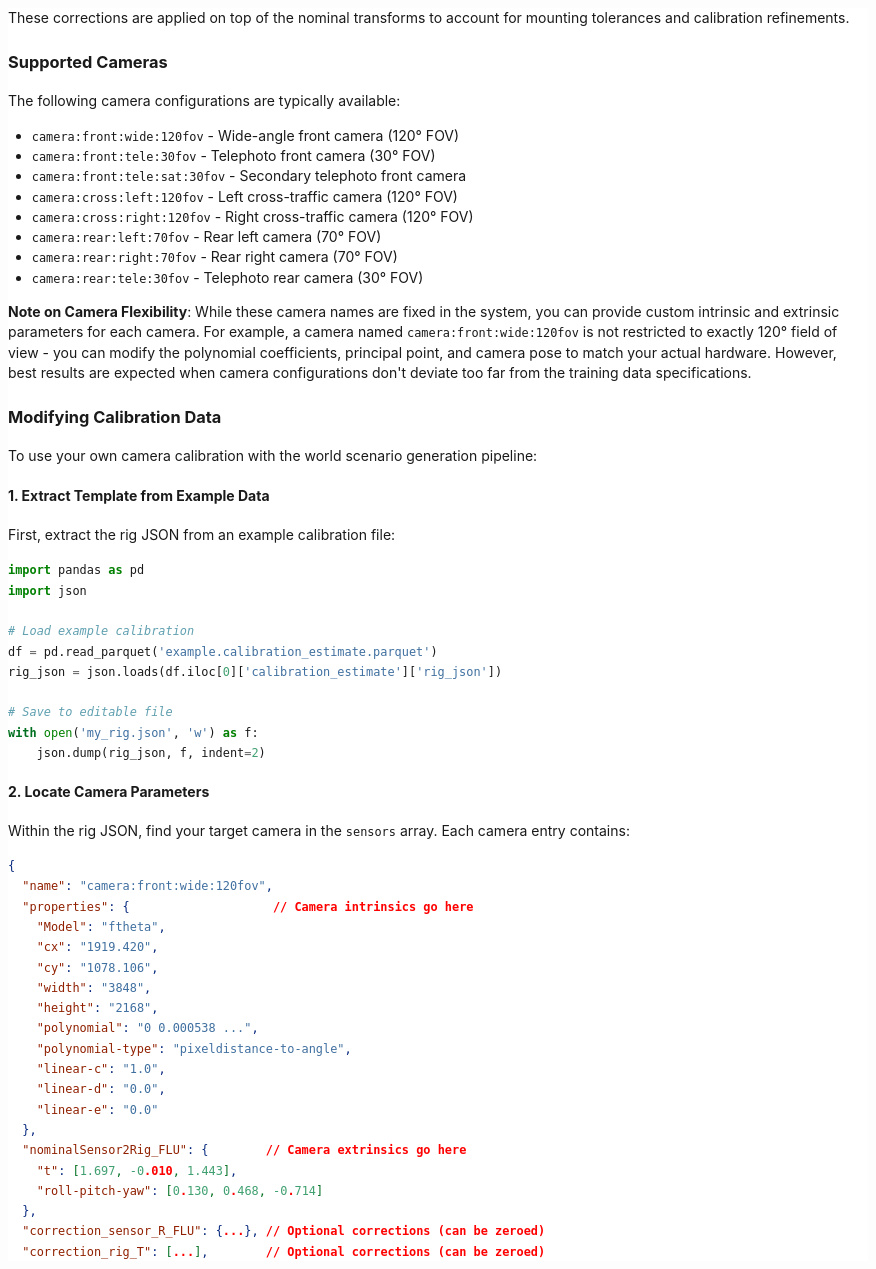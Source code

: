 These corrections are applied on top of the nominal transforms to account for mounting tolerances and calibration refinements.

### Supported Cameras

The following camera configurations are typically available:
- `camera:front:wide:120fov` - Wide-angle front camera (120° FOV)
- `camera:front:tele:30fov` - Telephoto front camera (30° FOV)
- `camera:front:tele:sat:30fov` - Secondary telephoto front camera
- `camera:cross:left:120fov` - Left cross-traffic camera (120° FOV)
- `camera:cross:right:120fov` - Right cross-traffic camera (120° FOV)
- `camera:rear:left:70fov` - Rear left camera (70° FOV)
- `camera:rear:right:70fov` - Rear right camera (70° FOV)
- `camera:rear:tele:30fov` - Telephoto rear camera (30° FOV)

**Note on Camera Flexibility**: While these camera names are fixed in the system, you can provide custom intrinsic and extrinsic parameters for each camera. For example, a camera named `camera:front:wide:120fov` is not restricted to exactly 120° field of view - you can modify the polynomial coefficients, principal point, and camera pose to match your actual hardware. However, best results are expected when camera configurations don't deviate too far from the training data specifications.

### Modifying Calibration Data

To use your own camera calibration with the world scenario generation pipeline:

#### 1. Extract Template from Example Data

First, extract the rig JSON from an example calibration file:

```python
import pandas as pd
import json

# Load example calibration
df = pd.read_parquet('example.calibration_estimate.parquet')
rig_json = json.loads(df.iloc[0]['calibration_estimate']['rig_json'])

# Save to editable file
with open('my_rig.json', 'w') as f:
    json.dump(rig_json, f, indent=2)
```

#### 2. Locate Camera Parameters

Within the rig JSON, find your target camera in the `sensors` array. Each camera entry contains:

```json
{
  "name": "camera:front:wide:120fov",
  "properties": {                    // Camera intrinsics go here
    "Model": "ftheta",
    "cx": "1919.420",
    "cy": "1078.106", 
    "width": "3848",
    "height": "2168",
    "polynomial": "0 0.000538 ...",
    "polynomial-type": "pixeldistance-to-angle",
    "linear-c": "1.0",
    "linear-d": "0.0",
    "linear-e": "0.0"
  },
  "nominalSensor2Rig_FLU": {        // Camera extrinsics go here
    "t": [1.697, -0.010, 1.443],
    "roll-pitch-yaw": [0.130, 0.468, -0.714]
  },
  "correction_sensor_R_FLU": {...}, // Optional corrections (can be zeroed)
  "correction_rig_T": [...],        // Optional corrections (can be zeroed)
```